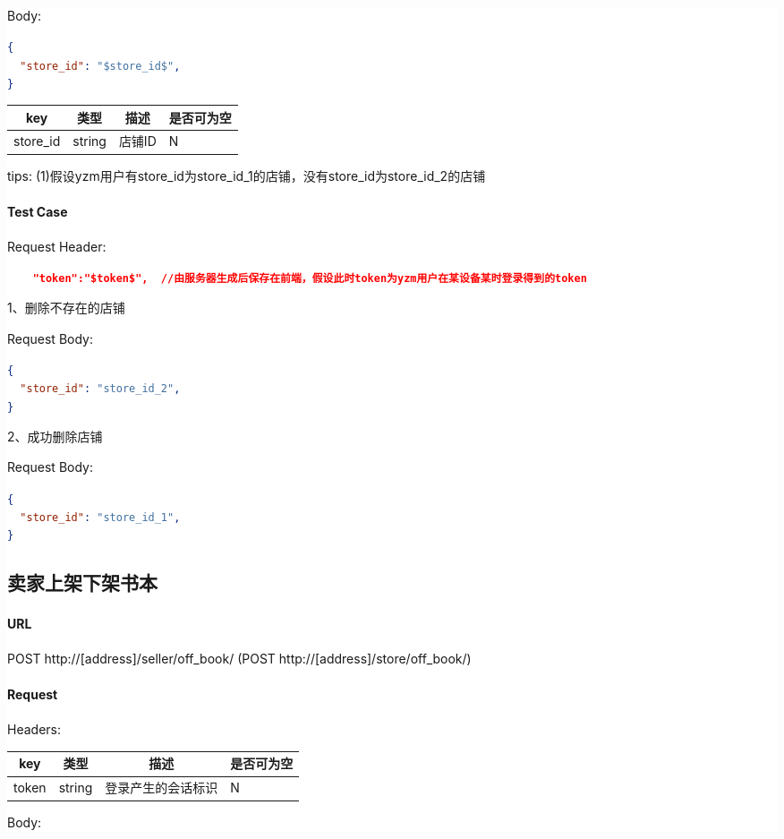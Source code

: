 Body:

```json
{
  "store_id": "$store_id$",
}
```

key | 类型 | 描述 | 是否可为空
---|---|---|---
store_id | string | 店铺ID | N

tips:
(1)假设yzm用户有store_id为store_id_1的店铺，没有store_id为store_id_2的店铺

#### Test Case

Request Header:

```json
    "token":"$token$",  //由服务器生成后保存在前端，假设此时token为yzm用户在某设备某时登录得到的token
```

1、删除不存在的店铺

Request Body:

```json
{
  "store_id": "store_id_2",
}
```

2、成功删除店铺

Request Body:

```json
{
  "store_id": "store_id_1",
}
```

## 卖家上架下架书本

#### URL
POST http://[address]/seller/off_book/
(POST http://[address]/store/off_book/)

#### Request
Headers:

key | 类型 | 描述 | 是否可为空
---|---|---|---
token | string | 登录产生的会话标识 | N

Body:

